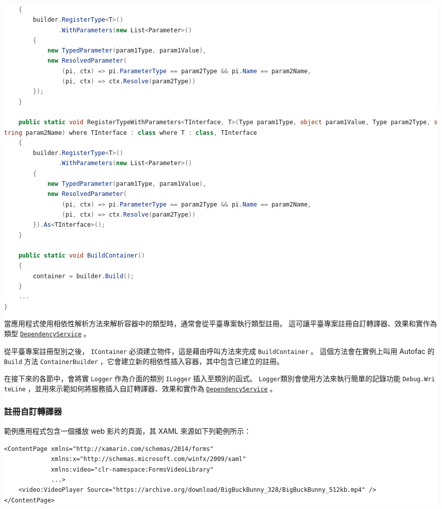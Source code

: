 ```csharp
    {
        builder.RegisterType<T>()
               .WithParameters(new List<Parameter>()
        {
            new TypedParameter(param1Type, param1Value),
            new ResolvedParameter(
                (pi, ctx) => pi.ParameterType == param2Type && pi.Name == param2Name,
                (pi, ctx) => ctx.Resolve(param2Type))
        });
    }

    public static void RegisterTypeWithParameters<TInterface, T>(Type param1Type, object param1Value, Type param2Type, string param2Name) where TInterface : class where T : class, TInterface
    {
        builder.RegisterType<T>()
               .WithParameters(new List<Parameter>()
        {
            new TypedParameter(param1Type, param1Value),
            new ResolvedParameter(
                (pi, ctx) => pi.ParameterType == param2Type && pi.Name == param2Name,
                (pi, ctx) => ctx.Resolve(param2Type))
        }).As<TInterface>();
    }

    public static void BuildContainer()
    {
        container = builder.Build();
    }
    ...
}
```

當應用程式使用相依性解析方法來解析容器中的類型時，通常會從平臺專案執行類型註冊。 這可讓平臺專案註冊自訂轉譯器、效果和實作為類型 [`DependencyService`](xref:Xamarin.Forms.DependencyService) 。

從平臺專案註冊型別之後， `IContainer` 必須建立物件，這是藉由呼叫方法來完成 `BuildContainer` 。 這個方法會在實例上叫用 Autofac 的 `Build` 方法 `ContainerBuilder` ，它會建立新的相依性插入容器，其中包含已建立的註冊。

在接下來的各節中，會將實 `Logger` 作為介面的類別 `ILogger` 插入至類別的函式。 `Logger`類別會使用方法來執行簡單的記錄功能 `Debug.WriteLine` ，並用來示範如何將服務插入自訂轉譯器、效果和實作為 [`DependencyService`](xref:Xamarin.Forms.DependencyService) 。

### <a name="registering-custom-renderers"></a>註冊自訂轉譯器

範例應用程式包含一個播放 web 影片的頁面，其 XAML 來源如下列範例所示：

```xaml
<ContentPage xmlns="http://xamarin.com/schemas/2014/forms"
             xmlns:x="http://schemas.microsoft.com/winfx/2009/xaml"
             xmlns:video="clr-namespace:FormsVideoLibrary"
             ...>
    <video:VideoPlayer Source="https://archive.org/download/BigBuckBunny_328/BigBuckBunny_512kb.mp4" />
</ContentPage>
```
